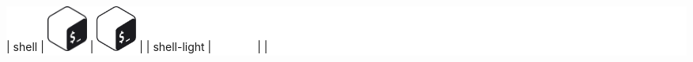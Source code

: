 | shell | <img src="../icons/shell.png" alt="shell" width="50"> |  <img src="../icons/shell.svg" alt="shell" width="50"> |
| shell-light | <img src="../icons/shell-light.png" alt="shell-light" width="50"> |   |